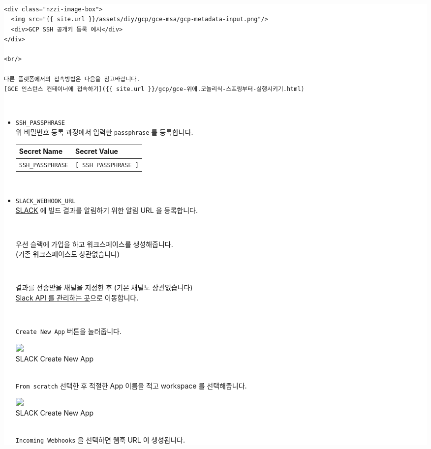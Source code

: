     <div class="nzzi-image-box">
      <img src="{{ site.url }}/assets/diy/gcp/gce-msa/gcp-metadata-input.png"/>
      <div>GCP SSH 공개키 등록 예시</div>
    </div>
    
    <br/>
    
    다른 플랫폼에서의 접속방법은 다음을 참고바랍니다.  
    [GCE 인스턴스 컨테이너에 접속하기]({{ site.url }}/gcp/gce-위에.모놀리식-스프링부터-실행시키기.html)
    
<br/>

- `SSH_PASSPHRASE`  
    위 비밀번호 등록 과정에서 입력한 `passphrase` 를 등록합니다.
    
    |Secret Name|Secret Value|
    |-|-|
    |`SSH_PASSPHRASE`|`[ SSH PASSPHRASE ]`|
    
<br/>

- `SLACK_WEBHOOK_URL`  
    [SLACK](https://slack.com/intl/ko-kr/) 에 빌드 결과를 알림하기 위한 알림 URL 을 등록합니다.  
    
    <br/>
    
    우선 슬랙에 가입을 하고 워크스페이스를 생성해줍니다.  
    (기존 워크스페이스도 상관없습니다)
    
    <br/>
    
    결과를 전송받을 채널을 지정한 후 (기본 채널도 상관없습니다)  
    [Slack API 를 관리하는 곳](https://api.slack.com/apps)으로 이동합니다.
    
    <br/>
    
    `Create New App` 버튼을 눌러줍니다.

    <div class="nzzi-image-box">
      <img src="{{ site.url }}/assets/diy/cicd/cicd-slack-main.png"/>
      <div>SLACK Create New App</div>
    </div>
    
    <br/>
    
    `From scratch` 선택한 후 적절한 App 이름을 적고 workspace 를 선택해줍니다.

    <div class="nzzi-image-box">
      <img src="{{ site.url }}/assets/diy/cicd/cicd-slack-newapp.png"/>
      <div>SLACK Create New App</div>
    </div>
    
    <br/>
    
    `Incoming Webhooks` 을 선택하면 웹훅 URL 이 생성됩니다.
